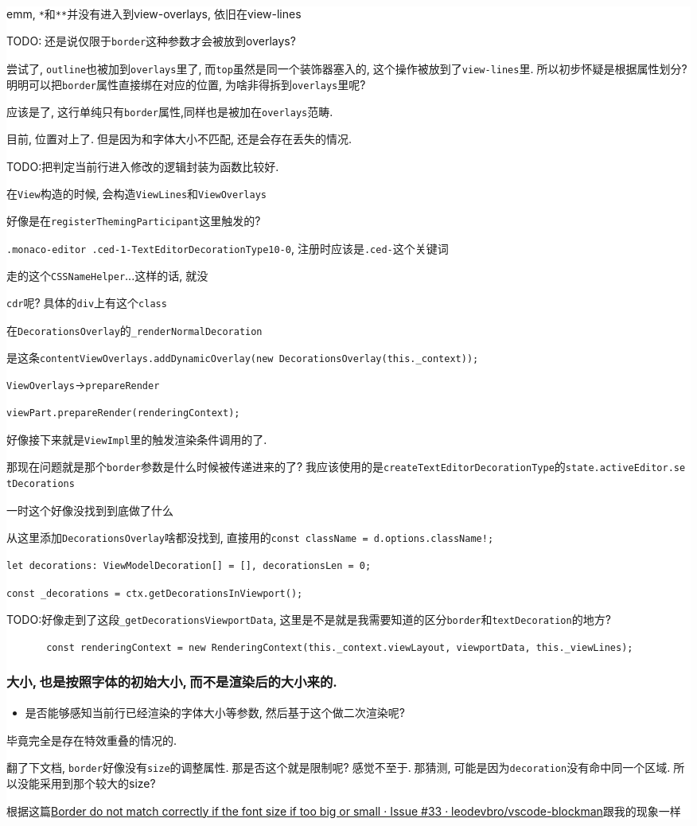 emm, `*`和`**`并没有进入到view-overlays, 依旧在view-lines

TODO: 还是说仅限于`border`这种参数才会被放到overlays?

尝试了, `outline`也被加到`overlays`里了, 而`top`虽然是同一个装饰器塞入的, 这个操作被放到了`view-lines`里. 所以初步怀疑是根据属性划分? 明明可以把`border`属性直接绑在对应的位置, 为啥非得拆到`overlays`里呢?

应该是了, 这行单纯只有`border`属性,同样也是被加在`overlays`范畴.

目前, 位置对上了. 但是因为和字体大小不匹配, 还是会存在丢失的情况.

TODO:把判定当前行进入修改的逻辑封装为函数比较好.

在`View`构造的时候, 会构造`ViewLines`和`ViewOverlays`

好像是在`registerThemingParticipant`这里触发的?

`.monaco-editor .ced-1-TextEditorDecorationType10-0`, 注册时应该是`.ced-`这个关键词

走的这个`CSSNameHelper`...这样的话, 就没

`cdr`呢? 具体的`div`上有这个`class`

在`DecorationsOverlay`的`_renderNormalDecoration`

是这条`contentViewOverlays.addDynamicOverlay(new DecorationsOverlay(this._context));`

`ViewOverlays`->`prepareRender`


`viewPart.prepareRender(renderingContext);`

好像接下来就是`ViewImpl`里的触发渲染条件调用的了.

那现在问题就是那个`border`参数是什么时候被传递进来的了? 我应该使用的是`createTextEditorDecorationType`的`state.activeEditor.setDecorations`

一时这个好像没找到到底做了什么

从这里添加`DecorationsOverlay`啥都没找到,  直接用的`const className = d.options.className!;`

`let decorations: ViewModelDecoration[] = [], decorationsLen = 0;`

`const _decorations = ctx.getDecorationsInViewport();`

TODO:好像走到了这段`_getDecorationsViewportData`, 这里是不是就是我需要知道的区分`border`和`textDecoration`的地方?

`		const renderingContext = new RenderingContext(this._context.viewLayout, viewportData, this._viewLines);`




### 大小, 也是按照字体的初始大小, 而不是渲染后的大小来的.

* 是否能够感知当前行已经渲染的字体大小等参数, 然后基于这个做二次渲染呢?

毕竟完全是存在特效重叠的情况的.

翻了下文档, `border`好像没有`size`的调整属性. 那是否这个就是限制呢? 感觉不至于. 那猜测, 可能是因为`decoration`没有命中同一个区域. 所以没能采用到那个较大的size?

根据这篇[Border do not match correctly if the font size if too big or small · Issue \#33 · leodevbro/vscode\-blockman](https://github.com/leodevbro/vscode-blockman/issues/33)跟我的现象一样
